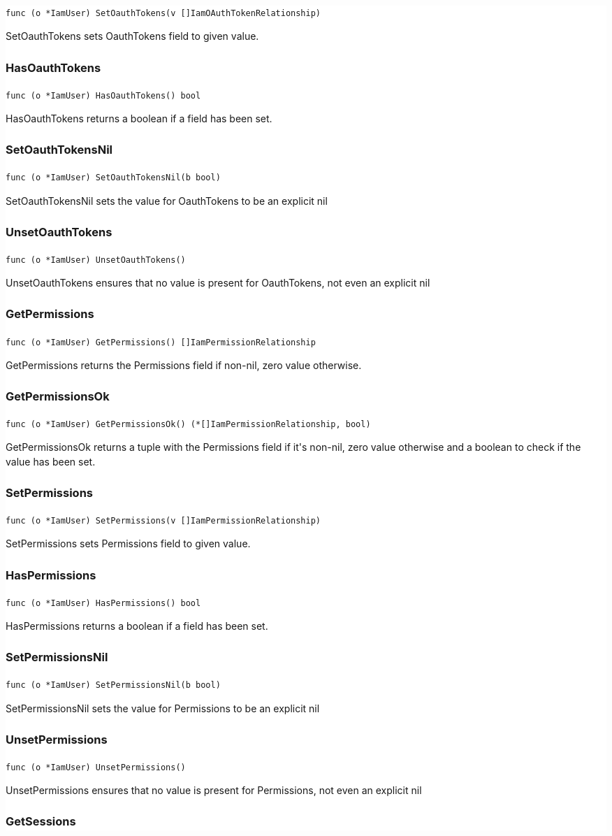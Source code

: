 `func (o *IamUser) SetOauthTokens(v []IamOAuthTokenRelationship)`

SetOauthTokens sets OauthTokens field to given value.

### HasOauthTokens

`func (o *IamUser) HasOauthTokens() bool`

HasOauthTokens returns a boolean if a field has been set.

### SetOauthTokensNil

`func (o *IamUser) SetOauthTokensNil(b bool)`

 SetOauthTokensNil sets the value for OauthTokens to be an explicit nil

### UnsetOauthTokens
`func (o *IamUser) UnsetOauthTokens()`

UnsetOauthTokens ensures that no value is present for OauthTokens, not even an explicit nil
### GetPermissions

`func (o *IamUser) GetPermissions() []IamPermissionRelationship`

GetPermissions returns the Permissions field if non-nil, zero value otherwise.

### GetPermissionsOk

`func (o *IamUser) GetPermissionsOk() (*[]IamPermissionRelationship, bool)`

GetPermissionsOk returns a tuple with the Permissions field if it's non-nil, zero value otherwise
and a boolean to check if the value has been set.

### SetPermissions

`func (o *IamUser) SetPermissions(v []IamPermissionRelationship)`

SetPermissions sets Permissions field to given value.

### HasPermissions

`func (o *IamUser) HasPermissions() bool`

HasPermissions returns a boolean if a field has been set.

### SetPermissionsNil

`func (o *IamUser) SetPermissionsNil(b bool)`

 SetPermissionsNil sets the value for Permissions to be an explicit nil

### UnsetPermissions
`func (o *IamUser) UnsetPermissions()`

UnsetPermissions ensures that no value is present for Permissions, not even an explicit nil
### GetSessions
